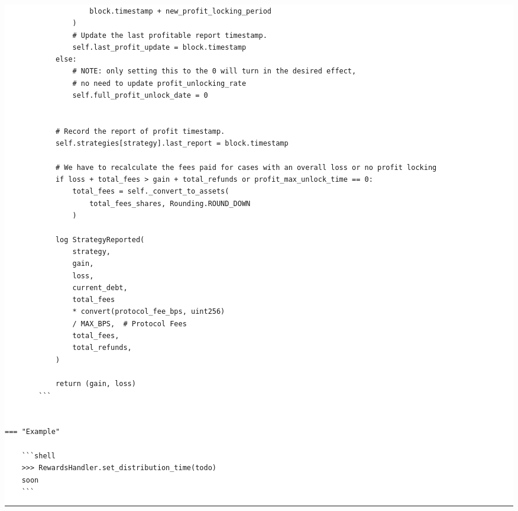                         block.timestamp + new_profit_locking_period
                    )
                    # Update the last profitable report timestamp.
                    self.last_profit_update = block.timestamp
                else:
                    # NOTE: only setting this to the 0 will turn in the desired effect,
                    # no need to update profit_unlocking_rate
                    self.full_profit_unlock_date = 0


                # Record the report of profit timestamp.
                self.strategies[strategy].last_report = block.timestamp

                # We have to recalculate the fees paid for cases with an overall loss or no profit locking
                if loss + total_fees > gain + total_refunds or profit_max_unlock_time == 0:
                    total_fees = self._convert_to_assets(
                        total_fees_shares, Rounding.ROUND_DOWN
                    )

                log StrategyReported(
                    strategy,
                    gain,
                    loss,
                    current_debt,
                    total_fees
                    * convert(protocol_fee_bps, uint256)
                    / MAX_BPS,  # Protocol Fees
                    total_fees,
                    total_refunds,
                )

                return (gain, loss)
            ```


    === "Example"

        ```shell
        >>> RewardsHandler.set_distribution_time(todo)
        soon
        ```


---

